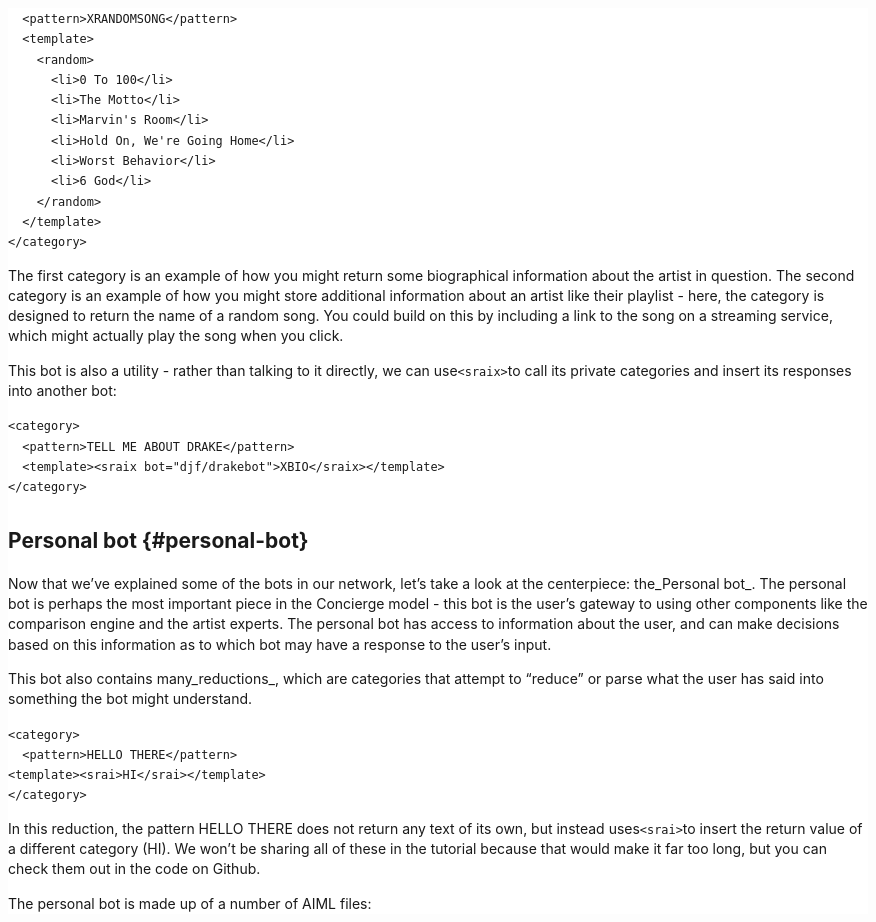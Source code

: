 ~~~
  <pattern>XRANDOMSONG</pattern>
  <template>
    <random>
      <li>0 To 100</li>
      <li>The Motto</li>
      <li>Marvin's Room</li>
      <li>Hold On, We're Going Home</li>
      <li>Worst Behavior</li>
      <li>6 God</li>
    </random>
  </template>
</category>
~~~

The first category is an example of how you might return some biographical information about the artist in question. The second category is an example of how you might store additional information about an artist like their playlist - here, the category is designed to return the name of a random song. You could build on this by including a link to the song on a streaming service, which might actually play the song when you click.

This bot is also a utility - rather than talking to it directly, we can use`<sraix>`to call its private categories and insert its responses into another bot:

~~~
<category>
  <pattern>TELL ME ABOUT DRAKE</pattern>
  <template><sraix bot="djf/drakebot">XBIO</sraix></template>
</category>
~~~

## Personal bot {#personal-bot}

Now that we’ve explained some of the bots in our network, let’s take a look at the centerpiece: the_Personal bot_. The personal bot is perhaps the most important piece in the Concierge model - this bot is the user’s gateway to using other components like the comparison engine and the artist experts. The personal bot has access to information about the user, and can make decisions based on this information as to which bot may have a response to the user’s input.

This bot also contains many_reductions_, which are categories that attempt to “reduce” or parse what the user has said into something the bot might understand.

~~~
<category>
  <pattern>HELLO THERE</pattern>
<template><srai>HI</srai></template>
</category>
~~~

In this reduction, the pattern HELLO THERE does not return any text of its own, but instead uses`<srai>`to insert the return value of a different category \(HI\). We won’t be sharing all of these in the tutorial because that would make it far too long, but you can check them out in the code on Github.

The personal bot is made up of a number of AIML files:
